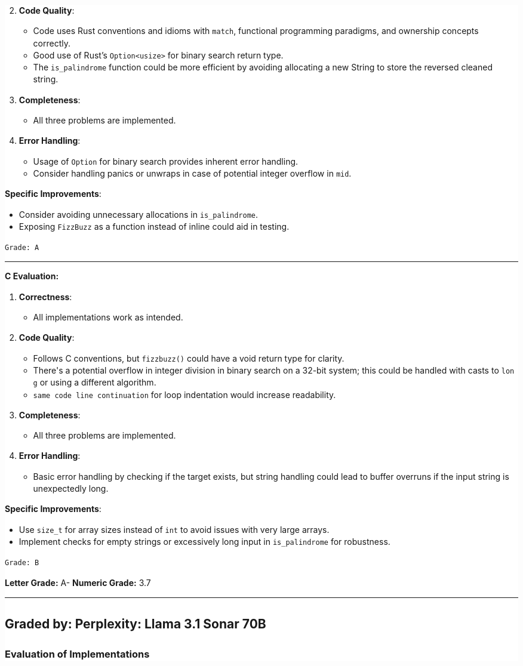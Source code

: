 2) **Code Quality**:
   - Code uses Rust conventions and idioms with `match`, functional programming paradigms, and ownership concepts correctly.
   - Good use of Rust’s `Option<usize>` for binary search return type.
   - The `is_palindrome` function could be more efficient by avoiding allocating a new String to store the reversed cleaned string.

3) **Completeness**:
   - All three problems are implemented.

4) **Error Handling**:
   - Usage of `Option` for binary search provides inherent error handling.
   - Consider handling panics or unwraps in case of potential integer overflow in `mid`.

**Specific Improvements**:
   - Consider avoiding unnecessary allocations in `is_palindrome`.
   - Exposing `FizzBuzz` as a function instead of inline could aid in testing.

```
Grade: A
```

---

**C Evaluation:**

1) **Correctness**:
   - All implementations work as intended.

2) **Code Quality**: 
   - Follows C conventions, but `fizzbuzz()` could have a void return type for clarity.
   - There's a potential overflow in integer division in binary search on a 32-bit system; this could be handled with casts to `long` or using a different algorithm.
   - `same code line continuation` for loop indentation would increase readability.

3) **Completeness**:
   - All three problems are implemented.

4) **Error Handling**: 
   - Basic error handling by checking if the target exists, but string handling could lead to buffer overruns if the input string is unexpectedly long.

**Specific Improvements**: 
   - Use `size_t` for array sizes instead of `int` to avoid issues with very large arrays.
   - Implement checks for empty strings or excessively long input in `is_palindrome` for robustness.

```
Grade: B
```

**Letter Grade:** A-
**Numeric Grade:** 3.7

---

## Graded by: Perplexity: Llama 3.1 Sonar 70B

### Evaluation of Implementations
